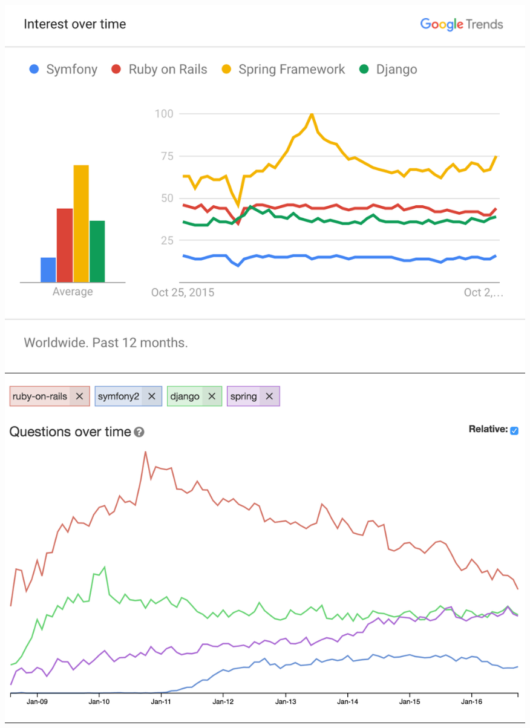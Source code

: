 [![80% center](images/google-trends.png)](https://www.google.ie/trends/explore?date=today%2012-m&q=%2Fm%2F06y_qx,%2Fm%2F0505cl,%2Fm%2F0dhx5b,%2Fm%2F09cjcl)

---

[![60% center](images/sotagtrends.com.png)](http://sotagtrends.com/?tags=[ruby-on-rails,symfony2,django,spring]&relative=true)

---